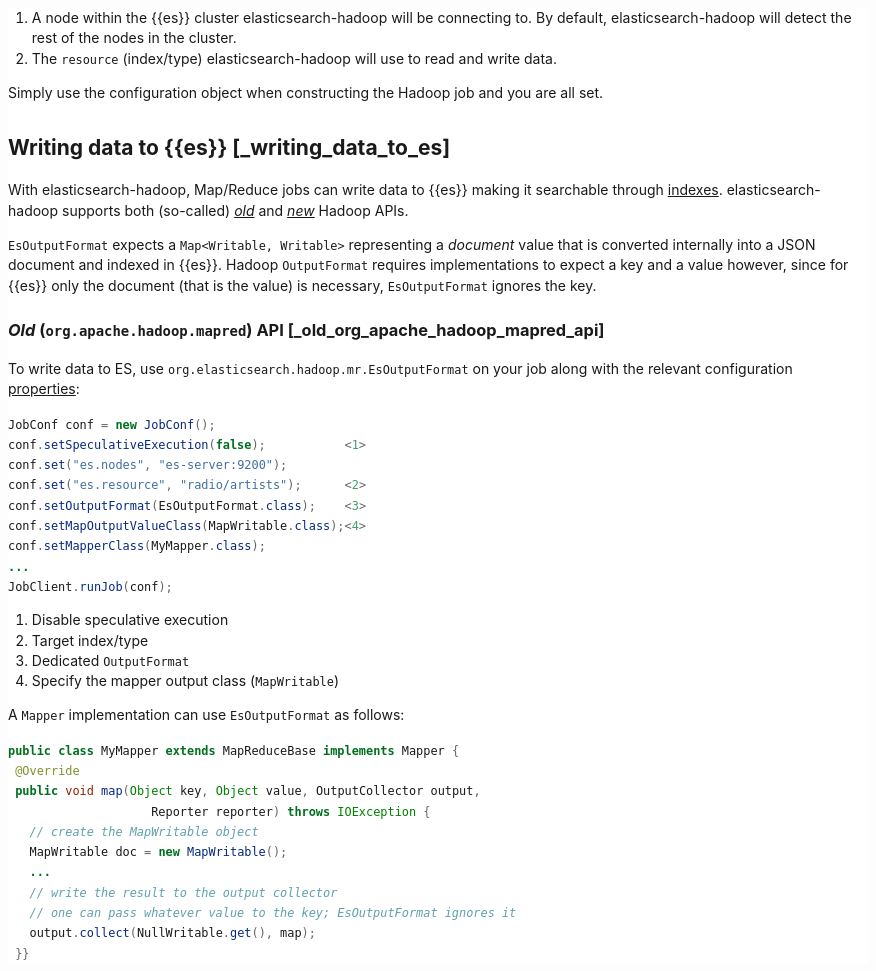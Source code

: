 1. A node within the {{es}} cluster elasticsearch-hadoop will be connecting to. By default, elasticsearch-hadoop will detect the rest of the nodes in the cluster.
2. The `resource` (index/type) elasticsearch-hadoop will use to read and write data.


Simply use the configuration object when constructing the Hadoop job and you are all set.


## Writing data to {{es}} [_writing_data_to_es]

With elasticsearch-hadoop, Map/Reduce jobs can write data to {{es}} making it searchable through [indexes](docs-content://reference/glossary/index.md#glossary-index). elasticsearch-hadoop supports both (so-called)  [*old*](http://hadoop.apache.org/docs/r1.2.1/api/org/apache/hadoop/mapred/package-use.md) and [*new*](http://hadoop.apache.org/docs/r1.2.1/api/org/apache/hadoop/mapreduce/package-use.md) Hadoop APIs.

`EsOutputFormat` expects a `Map<Writable, Writable>` representing a *document* value that is converted internally into a JSON document and indexed in {{es}}. Hadoop `OutputFormat` requires implementations to expect a key and a value however, since for {{es}} only the document (that is the value) is necessary, `EsOutputFormat` ignores the key.


### *Old* (`org.apache.hadoop.mapred`) API [_old_org_apache_hadoop_mapred_api]

To write data to ES, use `org.elasticsearch.hadoop.mr.EsOutputFormat` on your job along with the relevant configuration [properties](/reference/configuration.md):

```java
JobConf conf = new JobConf();
conf.setSpeculativeExecution(false);           <1>
conf.set("es.nodes", "es-server:9200");
conf.set("es.resource", "radio/artists");      <2>
conf.setOutputFormat(EsOutputFormat.class);    <3>
conf.setMapOutputValueClass(MapWritable.class);<4>
conf.setMapperClass(MyMapper.class);
...
JobClient.runJob(conf);
```

1. Disable speculative execution
2. Target index/type
3. Dedicated `OutputFormat`
4. Specify the mapper output class (`MapWritable`)


A `Mapper` implementation can use `EsOutputFormat` as follows:

```java
public class MyMapper extends MapReduceBase implements Mapper {
 @Override
 public void map(Object key, Object value, OutputCollector output,
                    Reporter reporter) throws IOException {
   // create the MapWritable object
   MapWritable doc = new MapWritable();
   ...
   // write the result to the output collector
   // one can pass whatever value to the key; EsOutputFormat ignores it
   output.collect(NullWritable.get(), map);
 }}
```
